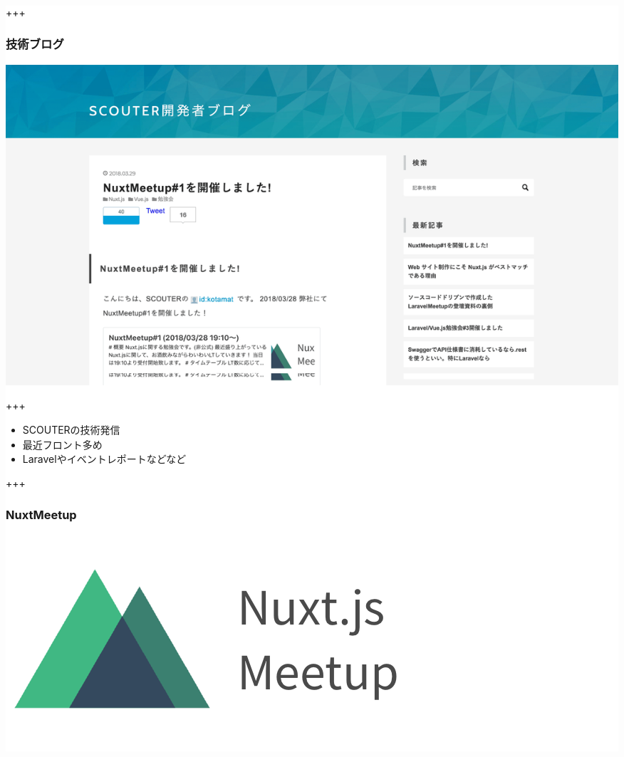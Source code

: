 +++

### 技術ブログ

![技術ブログ](src/assets/img/techblog.png)

+++

- SCOUTERの技術発信
- 最近フロント多め
- Laravelやイベントレポートなどなど

+++

### NuxtMeetup

![NuxtMeetup](src/assets/img/nuxt-meetup.png)
